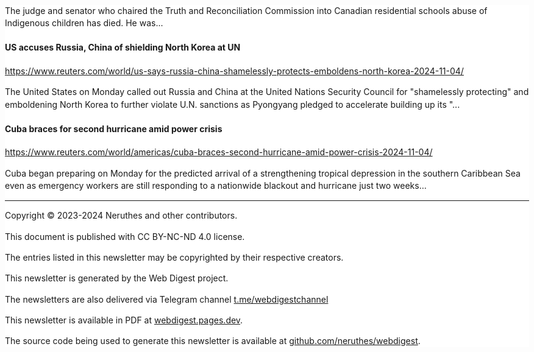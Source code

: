 The judge and senator who chaired the Truth and Reconciliation
Commission into Canadian residential schools abuse of Indigenous
children has died. He was...

#### US accuses Russia, China of shielding North Korea at UN

<span style="color: blue!80!green"><https://www.reuters.com/world/us-says-russia-china-shamelessly-protects-emboldens-north-korea-2024-11-04/></span>

The United States on Monday called out Russia and China at the United
Nations Security Council for "shamelessly protecting" and emboldening
North Korea to further violate U.N. sanctions as Pyongyang pledged to
accelerate building up its "...

#### Cuba braces for second hurricane amid power crisis

<span style="color: blue!80!green"><https://www.reuters.com/world/americas/cuba-braces-second-hurricane-amid-power-crisis-2024-11-04/></span>

Cuba began preparing on Monday for the predicted arrival of a
strengthening tropical depression in the southern Caribbean Sea even as
emergency workers are still responding to a nationwide blackout and
hurricane just two weeks...




-----------------------------------

Copyright © 2023-2024 Neruthes and other contributors.

This document is published with CC BY-NC-ND 4.0 license.

The entries listed in this newsletter may be copyrighted by their respective creators.

This newsletter is generated by the Web Digest project.

The newsletters are also delivered via Telegram channel [t.me/webdigestchannel](https://t.me/webdigestchannel)

This newsletter is available in PDF at [webdigest.pages.dev](https://webdigest.pages.dev/).

The source code being used to generate this newsletter is available at [github.com/neruthes/webdigest](https://github.com/neruthes/webdigest).

